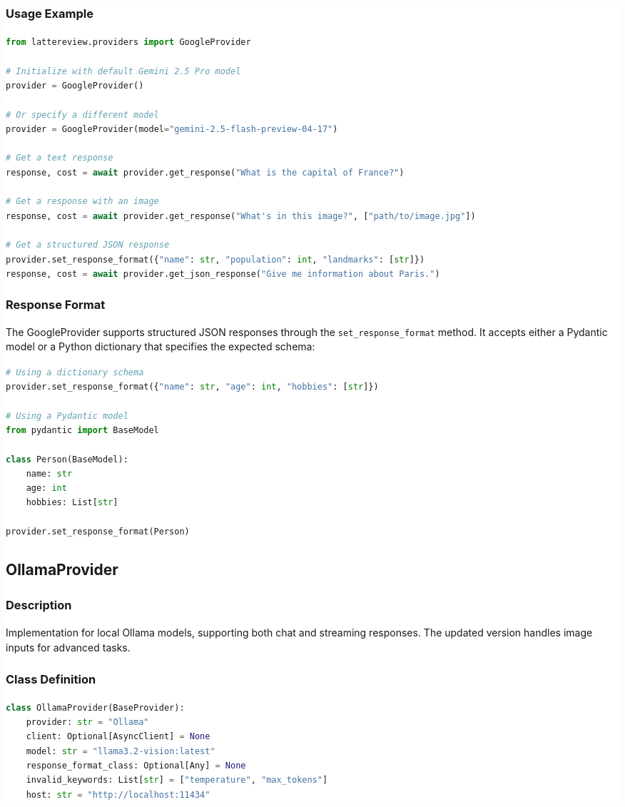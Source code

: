 ### Usage Example

```python
from lattereview.providers import GoogleProvider

# Initialize with default Gemini 2.5 Pro model
provider = GoogleProvider()

# Or specify a different model
provider = GoogleProvider(model="gemini-2.5-flash-preview-04-17")

# Get a text response
response, cost = await provider.get_response("What is the capital of France?")

# Get a response with an image
response, cost = await provider.get_response("What's in this image?", ["path/to/image.jpg"])

# Get a structured JSON response
provider.set_response_format({"name": str, "population": int, "landmarks": [str]})
response, cost = await provider.get_json_response("Give me information about Paris.")
```

### Response Format

The GoogleProvider supports structured JSON responses through the `set_response_format` method. It accepts either a Pydantic model or a Python dictionary that specifies the expected schema:

```python
# Using a dictionary schema
provider.set_response_format({"name": str, "age": int, "hobbies": [str]})

# Using a Pydantic model
from pydantic import BaseModel

class Person(BaseModel):
    name: str
    age: int
    hobbies: List[str]

provider.set_response_format(Person)
```

## OllamaProvider

### Description

Implementation for local Ollama models, supporting both chat and streaming responses. The updated version handles image inputs for advanced tasks.

### Class Definition

```python
class OllamaProvider(BaseProvider):
    provider: str = "Ollama"
    client: Optional[AsyncClient] = None
    model: str = "llama3.2-vision:latest"
    response_format_class: Optional[Any] = None
    invalid_keywords: List[str] = ["temperature", "max_tokens"]
    host: str = "http://localhost:11434"
```
